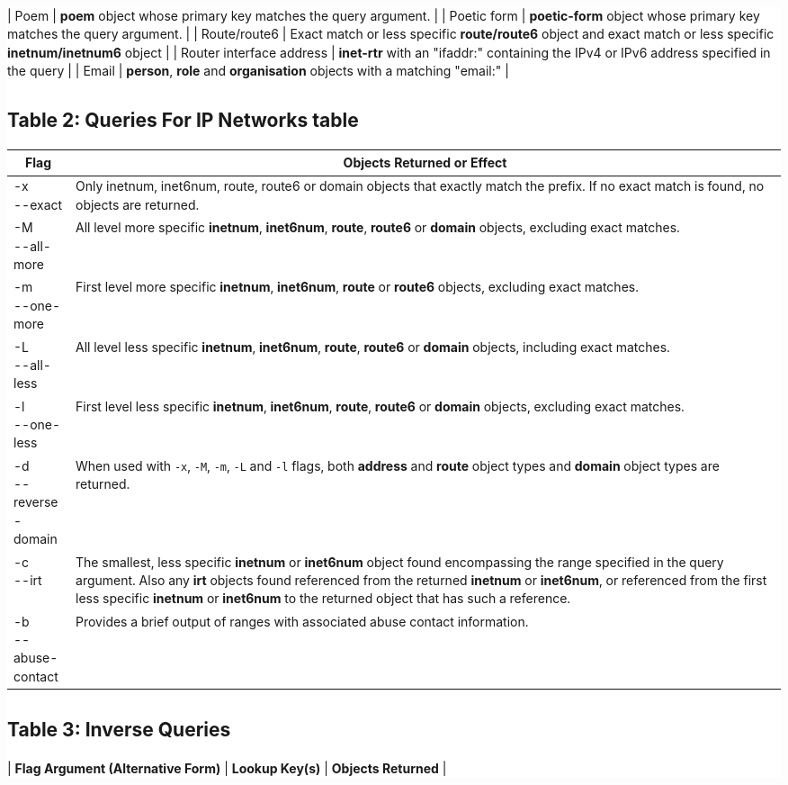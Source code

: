 | Poem                                         | **poem** object whose primary key matches the query argument.                                                                                                                                                                                                                                                 |
| Poetic form                                  | **poetic-form** object whose primary key matches the query argument.                                                                                                                                                                                                                                          |
| Route/route6                                 | Exact match or less specific **route/route6** object and exact match or less specific **inetnum/inetnum6** object                                                                                                                                                                                             |
| Router interface address                     | **inet-rtr** with an "ifaddr:" containing the IPv4 or IPv6 address specified in the query                                                                                                                                                                                                                     |
| Email                                        | **person**, **role** and **organisation** objects with a matching "email:"                                                                                                                                                                                                                                    |




## Table 2: Queries For IP Networks table

| **Flag**                  | **Objects Returned** or **Effect**                                                                                                                                                                                                                                                                                                              |
|---------------------------|-------------------------------------------------------------------------------------------------------------------------------------------------------------------------------------------------------------------------------------------------------------------------------------------------------------------------------------------------|
| -x <br />--exact          | Only inetnum, inet6num, route, route6 or domain objects that exactly match the  prefix. If no exact match is found, no objects are returned.                                                                                                                                                                                                    |
| -M <br />--all-more       | All level more specific **inetnum**, **inet6num**, **route**, **route6** or  **domain** objects, excluding exact matches.                                                                                                                                                                                                                       |
| -m <br />--one-more       | First level more specific **inetnum**, **inet6num**, **route** or **route6** objects, excluding exact matches.                                                                                                                                                                                                                                  |
| -L <br />--all-less       | All level less specific **inetnum**, **inet6num**, **route**, **route6** or **domain** objects, including exact matches.                                                                                                                                                                                                                        |
| -l <br />--one-less       | First level less specific **inetnum**, **inet6num**, **route**, **route6** or **domain** objects, excluding exact matches.                                                                                                                                                                                                                      |
| -d <br />--reverse-domain | When used with `-x`, `-M`, `-m`, `-L` and `-l` flags, both **address** and **route** object types and **domain** object types are returned.                                                                                                                                                                                                     |
| -c <br />--irt            | The smallest, less specific **inetnum** or **inet6num** object found encompassing the range specified in the query argument.  Also any **irt** objects found referenced from the returned **inetnum** or **inet6num**, or referenced from the first less specific **inetnum** or **inet6num** to the returned object that has such a reference. |
| -b <br />--abuse-contact  | Provides a brief output of ranges with associated abuse contact information.                                                                                                                                                                                                                                                                    |




## Table 3: Inverse Queries

| **Flag Argument (Alternative Form)** | **Lookup Key(s)**                               | **Objects Returned**                                                                                                                                                                                                                                                          |